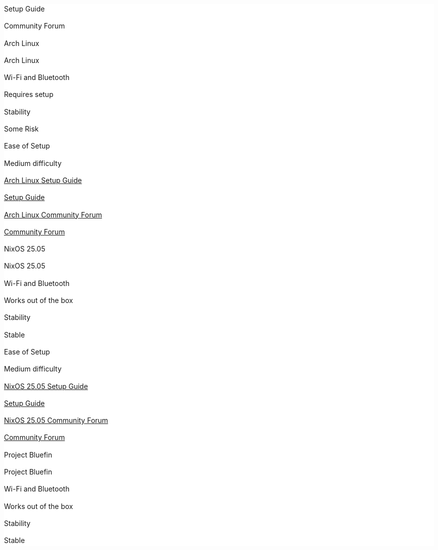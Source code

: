  Setup Guide

 Community Forum

 Arch Linux

Arch Linux

Wi-Fi and Bluetooth

Requires setup

Stability

Some Risk

Ease of Setup

Medium difficulty

[Arch Linux Setup Guide](https://guides.frame.work/Guide/Arch+Linux+on+the+Framework+Desktop/416)

[Setup Guide](https://guides.frame.work/Guide/Arch+Linux+on+the+Framework+Desktop/416)

[Arch Linux Community Forum](https://community.frame.work/t/arch-linux-on-the-framework-desktop/66983)

[Community Forum](https://community.frame.work/t/arch-linux-on-the-framework-desktop/66983)

 NixOS 25.05

NixOS 25.05

Wi-Fi and Bluetooth

Works out of the box

Stability

Stable

Ease of Setup

Medium difficulty

[NixOS 25.05 Setup Guide](https://guides.frame.work/Guide/NixOS+on+the+Framework+Desktop/417)

[Setup Guide](https://guides.frame.work/Guide/NixOS+on+the+Framework+Desktop/417)

[NixOS 25.05 Community Forum](https://community.frame.work/t/nixos-on-the-framework-desktop/66984)

[Community Forum](https://community.frame.work/t/nixos-on-the-framework-desktop/66984)

 Project Bluefin

Project Bluefin

Wi-Fi and Bluetooth

Works out of the box

Stability

Stable
